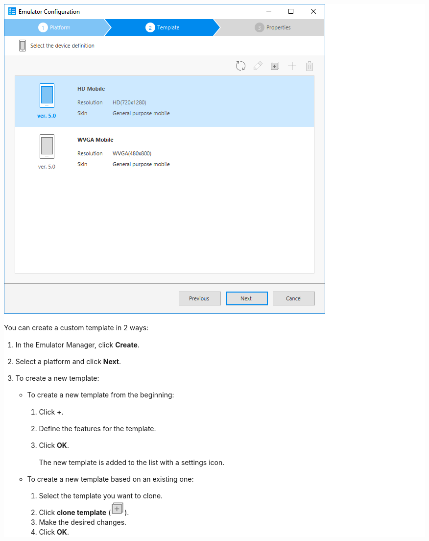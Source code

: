 ![Device templates](./media/emulator_manager_device_template.png)

You can create a custom template in 2 ways:

1. In the Emulator Manager, click **Create**.

2. Select a platform and click **Next**.

3. To create a new template:

   - To create a new template from the beginning:
     1. Click **+**.
     2. Define the features for the template.
     3. Click **OK**.

        The new template is added to the list with a settings icon.

   - To create a new template based on an existing one:
     1. Select the template you want to clone.
     2. Click **clone template** (![Clone icon](./media/emulator_manager_clone.png)).
     3. Make the desired changes.
     4. Click **OK**.
